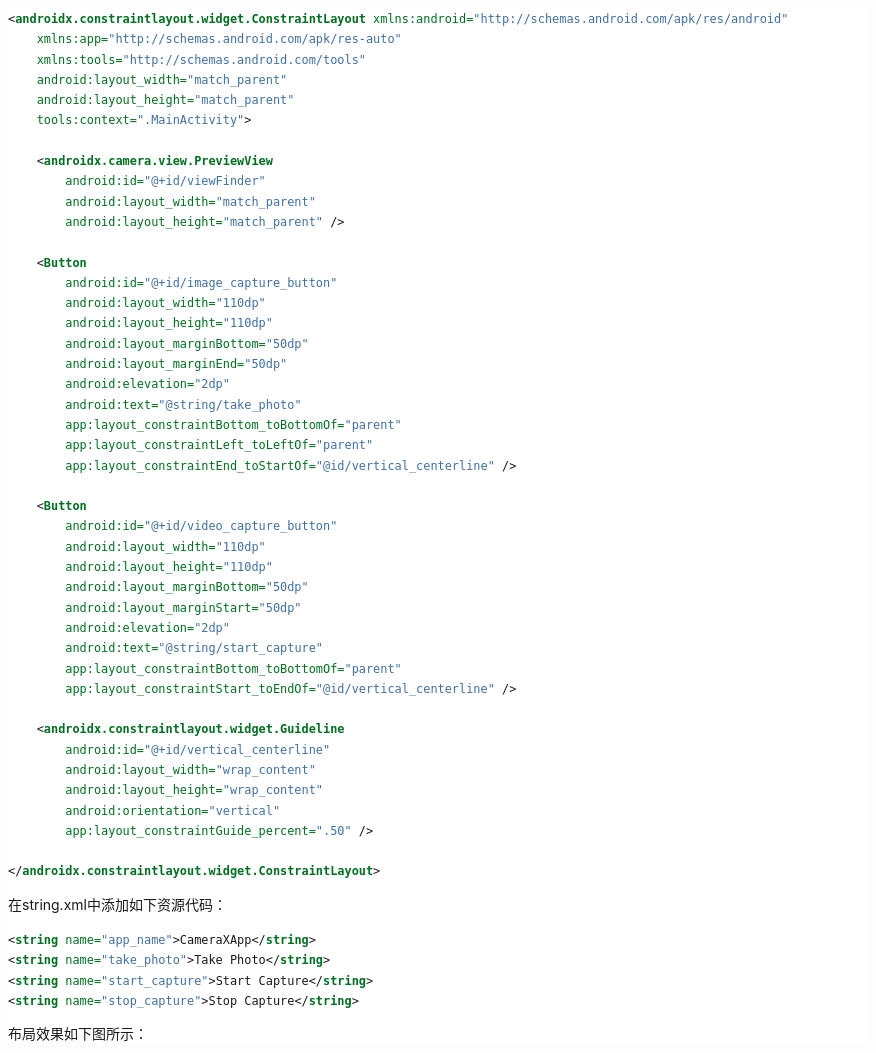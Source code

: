 ```xml
<androidx.constraintlayout.widget.ConstraintLayout xmlns:android="http://schemas.android.com/apk/res/android"
    xmlns:app="http://schemas.android.com/apk/res-auto"
    xmlns:tools="http://schemas.android.com/tools"
    android:layout_width="match_parent"
    android:layout_height="match_parent"
    tools:context=".MainActivity">

    <androidx.camera.view.PreviewView
        android:id="@+id/viewFinder"
        android:layout_width="match_parent"
        android:layout_height="match_parent" />

    <Button
        android:id="@+id/image_capture_button"
        android:layout_width="110dp"
        android:layout_height="110dp"
        android:layout_marginBottom="50dp"
        android:layout_marginEnd="50dp"
        android:elevation="2dp"
        android:text="@string/take_photo"
        app:layout_constraintBottom_toBottomOf="parent"
        app:layout_constraintLeft_toLeftOf="parent"
        app:layout_constraintEnd_toStartOf="@id/vertical_centerline" />

    <Button
        android:id="@+id/video_capture_button"
        android:layout_width="110dp"
        android:layout_height="110dp"
        android:layout_marginBottom="50dp"
        android:layout_marginStart="50dp"
        android:elevation="2dp"
        android:text="@string/start_capture"
        app:layout_constraintBottom_toBottomOf="parent"
        app:layout_constraintStart_toEndOf="@id/vertical_centerline" />

    <androidx.constraintlayout.widget.Guideline
        android:id="@+id/vertical_centerline"
        android:layout_width="wrap_content"
        android:layout_height="wrap_content"
        android:orientation="vertical"
        app:layout_constraintGuide_percent=".50" />

</androidx.constraintlayout.widget.ConstraintLayout>
```
在string.xml中添加如下资源代码：
```xml
<string name="app_name">CameraXApp</string>
<string name="take_photo">Take Photo</string>
<string name="start_capture">Start Capture</string>
<string name="stop_capture">Stop Capture</string>
```
布局效果如下图所示：  